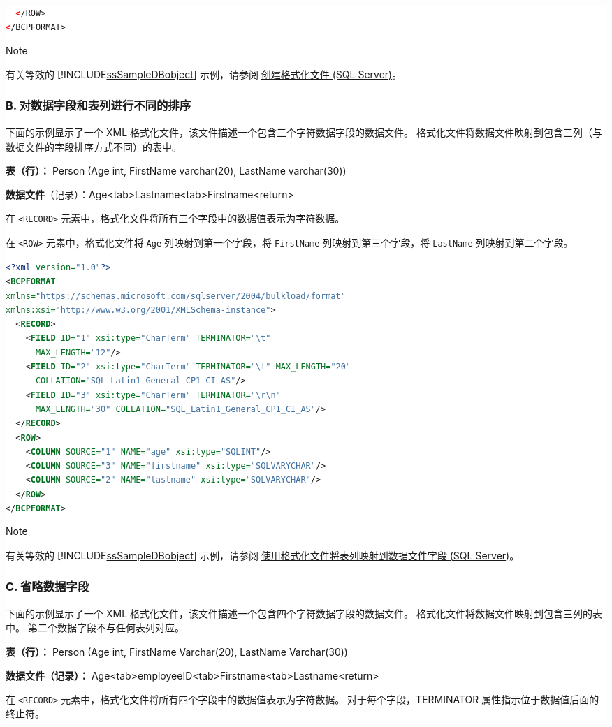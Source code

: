 ```xml
  </ROW>  
</BCPFORMAT>  
```  
  
> [!NOTE]  
>  有关等效的 [!INCLUDE[ssSampleDBobject](../../includes/sssampledbobject-md.md)] 示例，请参阅 [创建格式化文件 (SQL Server)](../../relational-databases/import-export/create-a-format-file-sql-server.md)。  
  
###  <a name="OrderFieldsAndColsDifferently"></a> B. 对数据字段和表列进行不同的排序  
 下面的示例显示了一个 XML 格式化文件，该文件描述一个包含三个字符数据字段的数据文件。 格式化文件将数据文件映射到包含三列（与数据文件的字段排序方式不同）的表中。  
  
 **表（行）：** Person (Age int, FirstName varchar(20), LastName varchar(30))  
  
 **数据文件**（记录）：Age\<tab>Lastname\<tab>Firstname\<return>  
  
 在 `<RECORD>` 元素中，格式化文件将所有三个字段中的数据值表示为字符数据。  
  
 在 `<ROW>` 元素中，格式化文件将 `Age` 列映射到第一个字段，将 `FirstName` 列映射到第三个字段，将 `LastName` 列映射到第二个字段。  
  
```xml
<?xml version="1.0"?>  
<BCPFORMAT   
xmlns="https://schemas.microsoft.com/sqlserver/2004/bulkload/format"   
xmlns:xsi="http://www.w3.org/2001/XMLSchema-instance">  
  <RECORD>  
    <FIELD ID="1" xsi:type="CharTerm" TERMINATOR="\t"   
      MAX_LENGTH="12"/>  
    <FIELD ID="2" xsi:type="CharTerm" TERMINATOR="\t" MAX_LENGTH="20"   
      COLLATION="SQL_Latin1_General_CP1_CI_AS"/>  
    <FIELD ID="3" xsi:type="CharTerm" TERMINATOR="\r\n"   
      MAX_LENGTH="30" COLLATION="SQL_Latin1_General_CP1_CI_AS"/>  
  </RECORD>  
  <ROW>  
    <COLUMN SOURCE="1" NAME="age" xsi:type="SQLINT"/>  
    <COLUMN SOURCE="3" NAME="firstname" xsi:type="SQLVARYCHAR"/>  
    <COLUMN SOURCE="2" NAME="lastname" xsi:type="SQLVARYCHAR"/>  
  </ROW>  
</BCPFORMAT>  
```  
  
> [!NOTE]  
>  有关等效的 [!INCLUDE[ssSampleDBobject](../../includes/sssampledbobject-md.md)] 示例，请参阅 [使用格式化文件将表列映射到数据文件字段 (SQL Server)](../../relational-databases/import-export/use-a-format-file-to-map-table-columns-to-data-file-fields-sql-server.md)。  
  
###  <a name="OmitField"></a> C. 省略数据字段  
 下面的示例显示了一个 XML 格式化文件，该文件描述一个包含四个字符数据字段的数据文件。 格式化文件将数据文件映射到包含三列的表中。 第二个数据字段不与任何表列对应。  
  
 **表（行）：** Person (Age int, FirstName Varchar(20), LastName Varchar(30))  
  
 **数据文件（记录）：** Age\<tab>employeeID\<tab>Firstname\<tab>Lastname\<return>  
  
 在 `<RECORD>` 元素中，格式化文件将所有四个字段中的数据值表示为字符数据。 对于每个字段，TERMINATOR 属性指示位于数据值后面的终止符。  
  